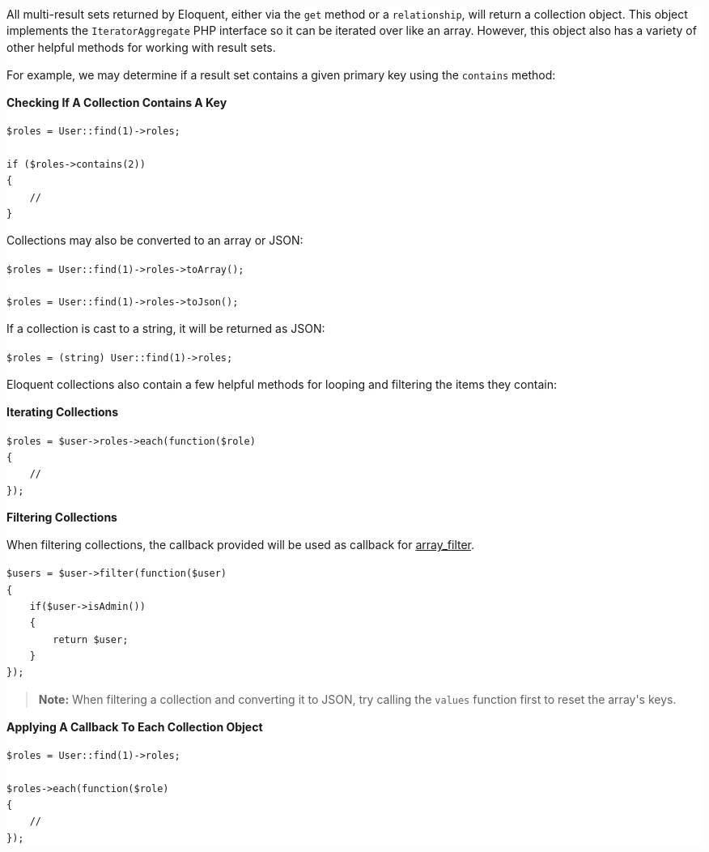 All multi-result sets returned by Eloquent, either via the `get` method or a `relationship`, will return a collection object. This object implements the `IteratorAggregate` PHP interface so it can be iterated over like an array. However, this object also has a variety of other helpful methods for working with result sets.

For example, we may determine if a result set contains a given primary key using the `contains` method:

**Checking If A Collection Contains A Key**

	$roles = User::find(1)->roles;

	if ($roles->contains(2))
	{
		//
	}

Collections may also be converted to an array or JSON:

	$roles = User::find(1)->roles->toArray();

	$roles = User::find(1)->roles->toJson();

If a collection is cast to a string, it will be returned as JSON:

	$roles = (string) User::find(1)->roles;

Eloquent collections also contain a few helpful methods for looping and filtering the items they contain:

**Iterating Collections**

	$roles = $user->roles->each(function($role)
	{
		//
	});

**Filtering Collections**

When filtering collections, the callback provided will be used as callback for [array_filter](http://php.net/manual/en/function.array-filter.php).

	$users = $user->filter(function($user)
	{
		if($user->isAdmin())
		{
			return $user;
		}
	});

> **Note:** When filtering a collection and converting it to JSON, try calling the `values` function first to reset the array's keys.

**Applying A Callback To Each Collection Object**

	$roles = User::find(1)->roles;

	$roles->each(function($role)
	{
		//
	});
